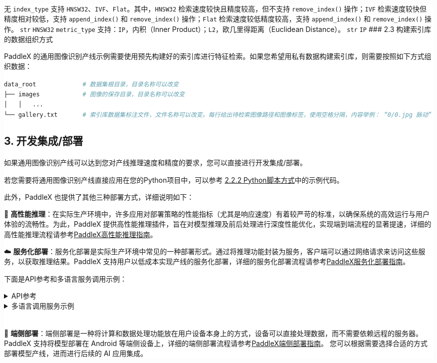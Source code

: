 <td>无</td>
</tr>
<tr>
<td><code>index_type</code></td>
<td>支持 <code>HNSW32</code>、<code>IVF</code>、<code>Flat</code>。其中，<code>HNSW32</code> 检索速度较快且精度较高，但不支持 <code>remove_index()</code> 操作；<code>IVF</code> 检索速度较快但精度相对较低，支持 <code>append_index()</code> 和 <code>remove_index()</code> 操作；<code>Flat</code> 检索速度较低精度较高，支持 <code>append_index()</code> 和 <code>remove_index()</code> 操作。</td>
<td><code>str</code></td>
<td><code>HNSW32</code></td>
</tr>
<tr>
<td><code>metric_type</code></td>
<td>支持：<code>IP</code>，内积（Inner Product）；<code>L2</code>，欧几里得距离（Euclidean Distance）。</td>
<td><code>str</code></td>
<td><code>IP</code></td>
</tr>
</tbody>
</table>
### 2.3 构建索引库的数据组织方式

PaddleX 的通用图像识别产线示例需要使用预先构建好的索引库进行特征检索。如果您希望用私有数据构建索引库，则需要按照如下方式组织数据：

```bash
data_root             # 数据集根目录，目录名称可以改变
├── images            # 图像的保存目录，目录名称可以改变
│   │   ...
└── gallery.txt       # 索引库数据集标注文件，文件名称可以改变。每行给出待检索图像路径和图像标签，使用空格分隔，内容举例： “0/0.jpg 脉动”
```

## 3. 开发集成/部署

如果通用图像识别产线可以达到您对产线推理速度和精度的要求，您可以直接进行开发集成/部署。

若您需要将通用图像识别产线直接应用在您的Python项目中，可以参考 [2.2.2 Python脚本方式](#222-python脚本方式集成)中的示例代码。

此外，PaddleX 也提供了其他三种部署方式，详细说明如下：

🚀 <b>高性能推理</b>：在实际生产环境中，许多应用对部署策略的性能指标（尤其是响应速度）有着较严苛的标准，以确保系统的高效运行与用户体验的流畅性。为此，PaddleX 提供高性能推理插件，旨在对模型推理及前后处理进行深度性能优化，实现端到端流程的显著提速，详细的高性能推理流程请参考[PaddleX高性能推理指南](../../../pipeline_deploy/high_performance_inference.md)。

☁️ <b>服务化部署</b>：服务化部署是实际生产环境中常见的一种部署形式。通过将推理功能封装为服务，客户端可以通过网络请求来访问这些服务，以获取推理结果。PaddleX 支持用户以低成本实现产线的服务化部署，详细的服务化部署流程请参考[PaddleX服务化部署指南](../../../pipeline_deploy/service_deploy.md)。

下面是API参考和多语言服务调用示例：

<details><summary>API参考</summary></details>

<details><summary>多语言调用服务示例</summary></details>
<br/>

📱 <b>端侧部署</b>：端侧部署是一种将计算和数据处理功能放在用户设备本身上的方式，设备可以直接处理数据，而不需要依赖远程的服务器。PaddleX 支持将模型部署在 Android 等端侧设备上，详细的端侧部署流程请参考[PaddleX端侧部署指南](../../../pipeline_deploy/edge_deploy.md)。
您可以根据需要选择合适的方式部署模型产线，进而进行后续的 AI 应用集成。

